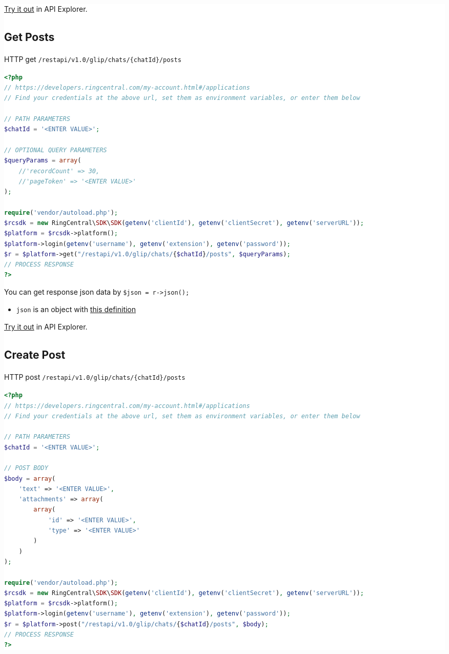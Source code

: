 [Try it out](https://developer.ringcentral.com/api-reference/Posts/deleteGlipPost) in API Explorer.

## Get Posts

HTTP get `/restapi/v1.0/glip/chats/{chatId}/posts`

```php
<?php
// https://developers.ringcentral.com/my-account.html#/applications
// Find your credentials at the above url, set them as environment variables, or enter them below

// PATH PARAMETERS
$chatId = '<ENTER VALUE>';

// OPTIONAL QUERY PARAMETERS
$queryParams = array(
    //'recordCount' => 30,
    //'pageToken' => '<ENTER VALUE>'
);

require('vendor/autoload.php');
$rcsdk = new RingCentral\SDK\SDK(getenv('clientId'), getenv('clientSecret'), getenv('serverURL'));
$platform = $rcsdk->platform();
$platform->login(getenv('username'), getenv('extension'), getenv('password'));
$r = $platform->get("/restapi/v1.0/glip/chats/{$chatId}/posts", $queryParams);
// PROCESS RESPONSE
?>
```

You can get response json data by `$json = r->json();`
- `json` is an object with [this definition](./bin/definitions/GlipPostsList.json)

[Try it out](https://developer.ringcentral.com/api-reference/Posts/readGlipPosts) in API Explorer.

## Create Post

HTTP post `/restapi/v1.0/glip/chats/{chatId}/posts`

```php
<?php
// https://developers.ringcentral.com/my-account.html#/applications
// Find your credentials at the above url, set them as environment variables, or enter them below

// PATH PARAMETERS
$chatId = '<ENTER VALUE>';

// POST BODY
$body = array(
    'text' => '<ENTER VALUE>',
    'attachments' => array(
        array(
            'id' => '<ENTER VALUE>',
            'type' => '<ENTER VALUE>'
        )  
    )
);

require('vendor/autoload.php');
$rcsdk = new RingCentral\SDK\SDK(getenv('clientId'), getenv('clientSecret'), getenv('serverURL'));
$platform = $rcsdk->platform();
$platform->login(getenv('username'), getenv('extension'), getenv('password'));
$r = $platform->post("/restapi/v1.0/glip/chats/{$chatId}/posts", $body);
// PROCESS RESPONSE
?>
```
